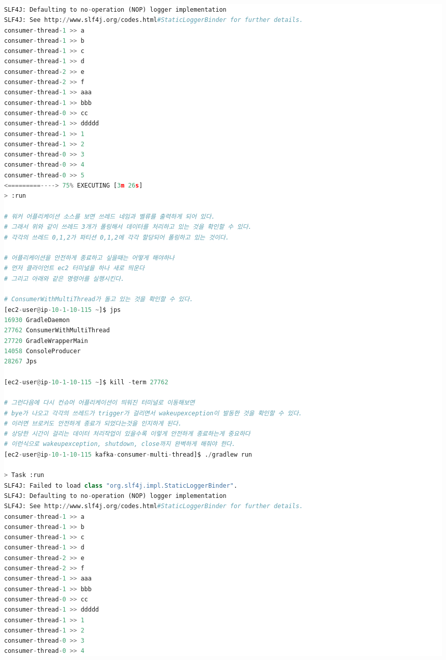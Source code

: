```python
SLF4J: Defaulting to no-operation (NOP) logger implementation
SLF4J: See http://www.slf4j.org/codes.html#StaticLoggerBinder for further details.
consumer-thread-1 >> a
consumer-thread-1 >> b
consumer-thread-1 >> c
consumer-thread-1 >> d
consumer-thread-2 >> e
consumer-thread-2 >> f
consumer-thread-1 >> aaa
consumer-thread-1 >> bbb
consumer-thread-0 >> cc
consumer-thread-1 >> ddddd
consumer-thread-1 >> 1
consumer-thread-1 >> 2
consumer-thread-0 >> 3
consumer-thread-0 >> 4
consumer-thread-0 >> 5
<=========----> 75% EXECUTING [3m 26s]
> :run
    
# 워커 어플리케이션 소스를 보면 쓰레드 네임과 벨류를 출력하게 되어 있다. 
# 그래서 위와 같이 쓰레드 3개가 폴링해서 데이터를 처리하고 있는 것을 확인할 수 있다.
# 각각의 쓰레드 0,1,2가 파티션 0,1,2에 각각 할당되어 폴링하고 있는 것이다.

# 어플리케이션을 안전하게 종료하고 싶을때는 어떻게 해야하나
# 먼저 클라이언트 ec2 터미널을 하나 새로 띄운다
# 그리고 아래와 같은 명령어를 실행시킨다.

# ConsumerWithMultiThread가 돌고 있는 것을 확인할 수 있다.
[ec2-user@ip-10-1-10-115 ~]$ jps
16930 GradleDaemon
27762 ConsumerWithMultiThread
27720 GradleWrapperMain
14058 ConsoleProducer
28267 Jps

[ec2-user@ip-10-1-10-115 ~]$ kill -term 27762

# 그런다음에 다시 컨슈머 어플리케이션이 띄워진 터미널로 이동해보면
# bye가 나오고 각각의 쓰레드가 trigger가 걸리면서 wakeupexception이 발동한 것을 확인할 수 있다.
# 이러면 브로커도 안전하게 종료가 되었다는것을 인지하게 된다.
# 상당한 시간이 걸리는 데이터 처리작업이 있을수록 이렇게 안전하게 종료하는게 중요하다
# 이런식으로 wakeupexception, shutdown, close까지 완벽하게 해줘야 한다.
[ec2-user@ip-10-1-10-115 kafka-consumer-multi-thread]$ ./gradlew run

> Task :run
SLF4J: Failed to load class "org.slf4j.impl.StaticLoggerBinder".
SLF4J: Defaulting to no-operation (NOP) logger implementation
SLF4J: See http://www.slf4j.org/codes.html#StaticLoggerBinder for further details.
consumer-thread-1 >> a
consumer-thread-1 >> b
consumer-thread-1 >> c
consumer-thread-1 >> d
consumer-thread-2 >> e
consumer-thread-2 >> f
consumer-thread-1 >> aaa
consumer-thread-1 >> bbb
consumer-thread-0 >> cc
consumer-thread-1 >> ddddd
consumer-thread-1 >> 1
consumer-thread-1 >> 2
consumer-thread-0 >> 3
consumer-thread-0 >> 4
```